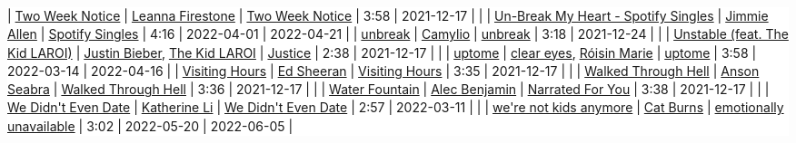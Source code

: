 | [Two Week Notice](https://open.spotify.com/track/4Dv0LIwnRPMPCgKJEwEG3c) | [Leanna Firestone](https://open.spotify.com/artist/31431J9PD3bfNsPKkezt0d) | [Two Week Notice](https://open.spotify.com/album/0hefDitXRWRRoVQ8G9NyzV) | 3:58 | 2021-12-17 |  |
| [Un\-Break My Heart \- Spotify Singles](https://open.spotify.com/track/0wGOX6Go9IHpSXgL6SfsD1) | [Jimmie Allen](https://open.spotify.com/artist/147nKr9upHZSSxqCzh9j7c) | [Spotify Singles](https://open.spotify.com/album/4OGc172YSCEreeAyj8Eb25) | 4:16 | 2022-04-01 | 2022-04-21 |
| [unbreak](https://open.spotify.com/track/64QMCHiZCgKIq29dHhMScU) | [Camylio](https://open.spotify.com/artist/2Mf6MBoMOgpxxm3QuH9Tk4) | [unbreak](https://open.spotify.com/album/3M1b6iZubPTH0Sj2QMF3qj) | 3:18 | 2021-12-24 |  |
| [Unstable \(feat\. The Kid LAROI\)](https://open.spotify.com/track/137mSruegm1u6x9NvwiagR) | [Justin Bieber](https://open.spotify.com/artist/1uNFoZAHBGtllmzznpCI3s), [The Kid LAROI](https://open.spotify.com/artist/2tIP7SsRs7vjIcLrU85W8J) | [Justice](https://open.spotify.com/album/5dGWwsZ9iB2Xc3UKR0gif2) | 2:38 | 2021-12-17 |  |
| [uptome](https://open.spotify.com/track/40u74BxSHoLiMFJWjlRpXJ) | [clear eyes](https://open.spotify.com/artist/0IVWeUVFPCMT7MmhvqmfUr), [Róisin Marie](https://open.spotify.com/artist/0PBwPiIoXnUH4lYEolZkMJ) | [uptome](https://open.spotify.com/album/1opuP5al8bspGA9SpD8Cpu) | 3:58 | 2022-03-14 | 2022-04-16 |
| [Visiting Hours](https://open.spotify.com/track/44V6EzbUSYgyfsNiP0FrlA) | [Ed Sheeran](https://open.spotify.com/artist/6eUKZXaKkcviH0Ku9w2n3V) | [Visiting Hours](https://open.spotify.com/album/3Pl0yCO51uGkr5tFlD6bWN) | 3:35 | 2021-12-17 |  |
| [Walked Through Hell](https://open.spotify.com/track/6c7N5N7amAOpeMykjlovjI) | [Anson Seabra](https://open.spotify.com/artist/2jHp7gQArCQrlMvdrIVFCg) | [Walked Through Hell](https://open.spotify.com/album/2altfvjSV6RIRAE5Pmhw7i) | 3:36 | 2021-12-17 |  |
| [Water Fountain](https://open.spotify.com/track/4IhKLu7Vk3j2TLmnFPl6To) | [Alec Benjamin](https://open.spotify.com/artist/5IH6FPUwQTxPSXurCrcIov) | [Narrated For You](https://open.spotify.com/album/6jKZplJpy21R5lHaYHHjmZ) | 3:38 | 2021-12-17 |  |
| [We Didn't Even Date](https://open.spotify.com/track/1rgfx42ulEgGoTplX7izIK) | [Katherine Li](https://open.spotify.com/artist/6C7CCNJVIGEla8AI1LuBxI) | [We Didn't Even Date](https://open.spotify.com/album/01adJ7qBFGYXEe5BtipqBI) | 2:57 | 2022-03-11 |  |
| [we're not kids anymore](https://open.spotify.com/track/43ZTfozcXRTukqENA3TXqe) | [Cat Burns](https://open.spotify.com/artist/6WFDpw4u23uSpon4BHvFRn) | [emotionally unavailable](https://open.spotify.com/album/3IdEptw0LPQv9qNLbxkdAU) | 3:02 | 2022-05-20 | 2022-06-05 |
